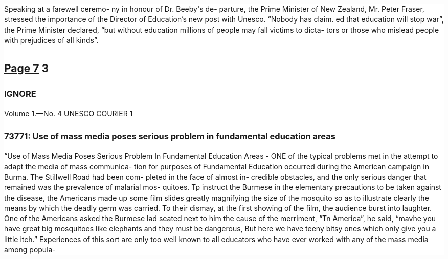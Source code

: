   
Speaking at a farewell ceremo- 
ny in honour of Dr. Beeby's de- 
parture, the Prime Minister of 
New Zealand, Mr. Peter Fraser, 
stressed the importance of the 
Director of Education’s new post 
with Unesco. “Nobody has claim. 
ed that education will stop war”, 
the Prime Minister declared, “but 
without education millions of 
people may fall victims to dicta- 
tors or those who mislead people 
with prejudices of all kinds”.  

## [Page 7](https://demo.humlab.umu.se/courier/073741engo.pdf#page=7) 3

### IGNORE

Volume 1.—No. 4 UNESCO COURIER 
1 


### 73771: Use of mass media poses serious problem in fundamental education areas

“Use of Mass Media Poses Serious Problem 
In Fundamental Education Areas - 
ONE of the typical problems 
met in the attempt to adapt 
the media of mass communica- 
tion for purposes of Fundamental 
Education occurred during the 
American campaign in Burma. 
The Stillwell Road had been com- 
pleted in the face of almost in- 
credible obstacles, and the only 
serious danger that remained was 
the prevalence of malarial mos- 
quitoes. Tp instruct the Burmese 
in the elementary precautions to 
be taken against the disease, the 
Americans made up some film 
slides greatly magnifying the size 
of the mosquito so as to illustrate 
clearly the means by which the 
deadly germ was carried. To their 
dismay, at the first showing of 
the film, the audience burst into 
laughter. One of the Americans 
asked the Burmese lad seated 
next to him the cause of the 
merriment, 
“Tn America”, he said, “mavhe 
you have great big mosquitoes 
like elephants and they must be 
dangerous, But here we have 
teeny bitsy ones which only give 
you a little itch.” 
Experiences of this sort are only 
too well known to all educators 
who have ever worked with any 
of the mass media among popula- 
